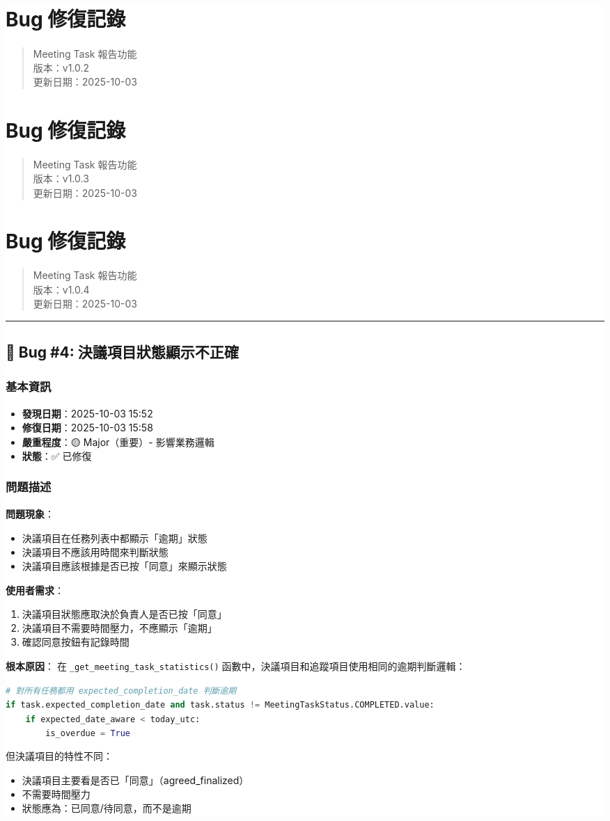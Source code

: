 # Bug 修復記錄

> Meeting Task 報告功能  
> 版本：v1.0.2  
> 更新日期：2025-10-03

# Bug 修復記錄

> Meeting Task 報告功能  
> 版本：v1.0.3  
> 更新日期：2025-10-03

# Bug 修復記錄

> Meeting Task 報告功能  
> 版本：v1.0.4  
> 更新日期：2025-10-03

---

## 🐛 Bug #4: 決議項目狀態顯示不正確

### 基本資訊
- **發現日期**：2025-10-03 15:52
- **修復日期**：2025-10-03 15:58
- **嚴重程度**：🟡 Major（重要）- 影響業務邏輯
- **狀態**：✅ 已修復

### 問題描述

**問題現象**：
- 決議項目在任務列表中都顯示「逾期」狀態
- 決議項目不應該用時間來判斷狀態
- 決議項目應該根據是否已按「同意」來顯示狀態

**使用者需求**：
1. 決議項目狀態應取決於負責人是否已按「同意」
2. 決議項目不需要時間壓力，不應顯示「逾期」
3. 確認同意按鈕有記錄時間

**根本原因**：
在 `_get_meeting_task_statistics()` 函數中，決議項目和追蹤項目使用相同的逾期判斷邏輯：
```python
# 對所有任務都用 expected_completion_date 判斷逾期
if task.expected_completion_date and task.status != MeetingTaskStatus.COMPLETED.value:
    if expected_date_aware < today_utc:
        is_overdue = True
```

但決議項目的特性不同：
- 決議項目主要看是否已「同意」（agreed_finalized）
- 不需要時間壓力
- 狀態應為：已同意/待同意，而不是逾期
